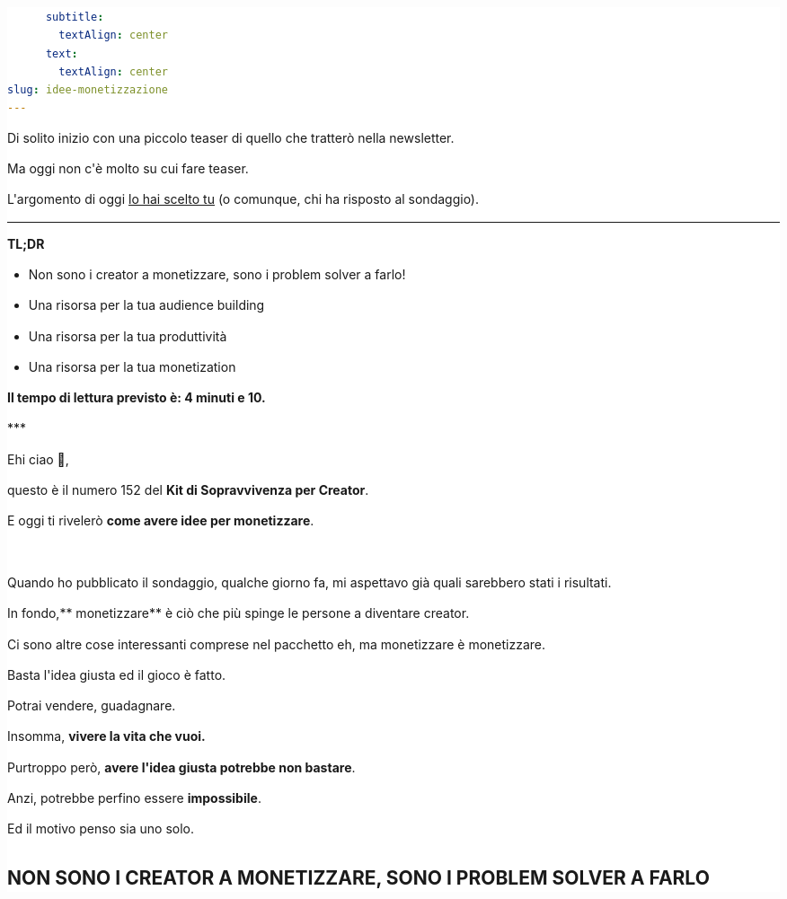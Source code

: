 ```yaml
      subtitle:
        textAlign: center
      text:
        textAlign: center
slug: idee-monetizzazione
---
```

Di solito inizio con una piccolo teaser di quello che tratterò nella newsletter.

Ma oggi non c'è molto su cui fare teaser.

L'argomento di oggi [lo hai scelto tu](https://www.linkedin.com/posts/daniele-damico_newsletter-creator-buildinpublic-activity-6985627722991493120-yNcu?utm_source=share\&utm_medium=member_desktop) (o comunque, chi ha risposto al sondaggio).

***

**TL;DR**

*   Non sono i creator a monetizzare, sono i problem solver a farlo!

*   Una risorsa per la tua audience building

*   Una risorsa per la tua produttività

*   Una risorsa per la tua monetization

**Il tempo di lettura previsto è: 4 minuti e 10.**

​​***

Ehi ciao 👋,

questo è il numero 152 del **Kit di Sopravvivenza per Creator**.

E oggi ti rivelerò **come avere idee per monetizzare**.

​

Quando ho pubblicato il sondaggio, qualche giorno fa, mi aspettavo già quali sarebbero stati i risultati.

In fondo,\*\* monetizzare\*\* è ciò che più spinge le persone a diventare creator.

Ci sono altre cose interessanti comprese nel pacchetto eh, ma monetizzare è monetizzare.

Basta l'idea giusta ed il gioco è fatto.

Potrai vendere, guadagnare.

Insomma, **vivere la vita che vuoi.**

Purtroppo però, **avere l'idea giusta potrebbe non bastare**.

Anzi, potrebbe perfino essere **impossibile**.

Ed il motivo penso sia uno solo.

## **NON SONO I CREATOR A MONETIZZARE, SONO I PROBLEM SOLVER A FARLO**
